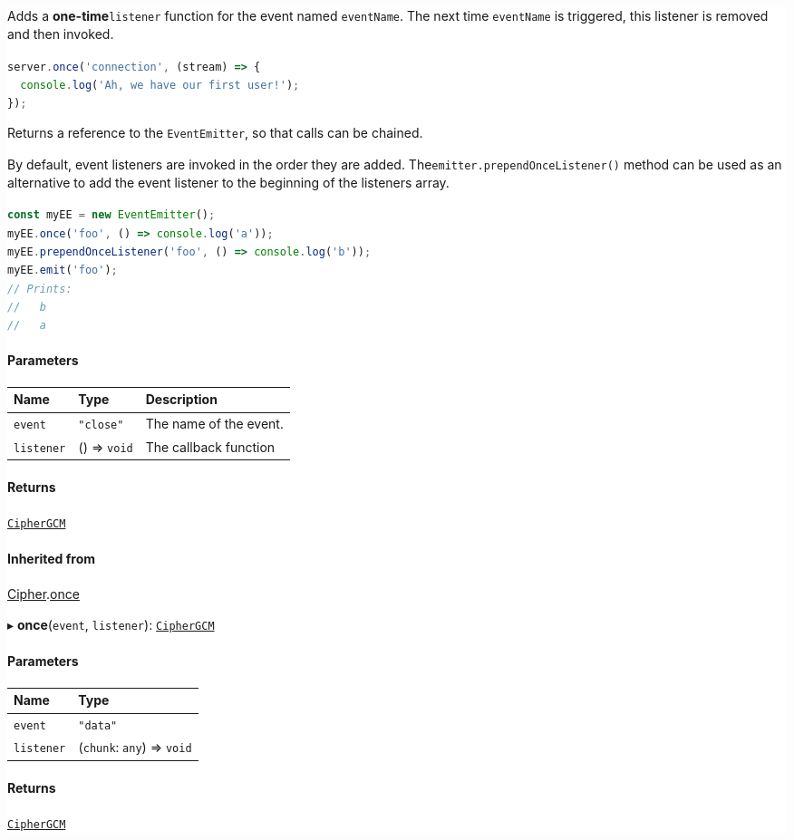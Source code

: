 Adds a **one-time**`listener` function for the event named `eventName`. The
next time `eventName` is triggered, this listener is removed and then invoked.

```js
server.once('connection', (stream) => {
  console.log('Ah, we have our first user!');
});
```

Returns a reference to the `EventEmitter`, so that calls can be chained.

By default, event listeners are invoked in the order they are added. The`emitter.prependOnceListener()` method can be used as an alternative to add the
event listener to the beginning of the listeners array.

```js
const myEE = new EventEmitter();
myEE.once('foo', () => console.log('a'));
myEE.prependOnceListener('foo', () => console.log('b'));
myEE.emit('foo');
// Prints:
//   b
//   a
```

#### Parameters

| Name | Type | Description |
| :------ | :------ | :------ |
| `event` | ``"close"`` | The name of the event. |
| `listener` | () => `void` | The callback function |

#### Returns

[`CipherGCM`](https://oven-sh.github.io/bun-types/interfaces/crypto_.CipherGCM.md)

#### Inherited from

[Cipher](https://oven-sh.github.io/bun-types/classes/crypto_.Cipher.md).[once](https://oven-sh.github.io/bun-types/classes/crypto_.Cipher.md#once)

▸ **once**(`event`, `listener`): [`CipherGCM`](https://oven-sh.github.io/bun-types/interfaces/crypto_.CipherGCM.md)

#### Parameters

| Name | Type |
| :------ | :------ |
| `event` | ``"data"`` |
| `listener` | (`chunk`: `any`) => `void` |

#### Returns

[`CipherGCM`](https://oven-sh.github.io/bun-types/interfaces/crypto_.CipherGCM.md)
